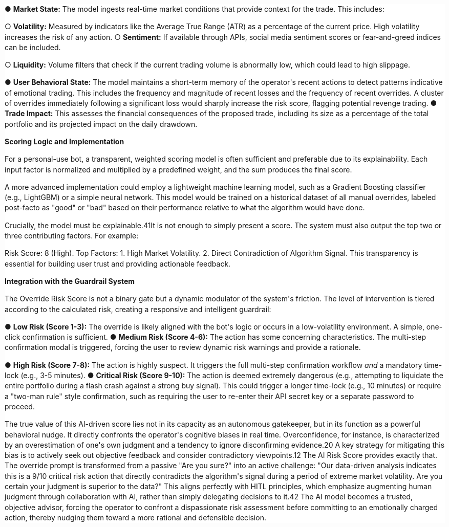● **Market State:** The model ingests real-time market conditions that provide context for the trade. This includes:

○ **Volatility:** Measured by indicators like the Average True Range (ATR) as a percentage of the current price. High volatility increases the risk of any action. ○ **Sentiment:** If available through APIs, social media sentiment scores or fear-and-greed indices can be included.

○ **Liquidity:** Volume filters that check if the current trading volume is abnormally low, which could lead to high slippage.

● **User Behavioral State:** The model maintains a short-term memory of the operator's recent actions to detect patterns indicative of emotional trading. This includes the frequency and magnitude of recent losses and the frequency of recent overrides. A cluster of overrides immediately following a significant loss would sharply increase the risk score, flagging potential revenge trading. ● **Trade Impact:** This assesses the financial consequences of the proposed trade,
including its size as a percentage of the total portfolio and its projected impact on the daily drawdown.

**Scoring Logic and Implementation**

For a personal-use bot, a transparent, weighted scoring model is often sufficient and preferable due to its explainability. Each input factor is normalized and multiplied by a predefined weight, and the sum produces the final score.

A more advanced implementation could employ a lightweight machine learning model, such as a Gradient Boosting classifier (e.g., LightGBM) or a simple neural network. This model would be trained on a historical dataset of all manual overrides, labeled post-facto as "good" or "bad" based on their performance relative to what the algorithm would have done.

Crucially, the model must be explainable.41It is not enough to simply present a score. The system must also output the top two or three contributing factors. For example:

Risk Score: 8 (High). Top Factors: 1\. High Market Volatility. 2\. Direct Contradiction of Algorithm Signal. This transparency is essential for building user trust and providing actionable feedback.

**Integration with the Guardrail System**

The Override Risk Score is not a binary gate but a dynamic modulator of the system's friction. The level of intervention is tiered according to the calculated risk, creating a responsive and intelligent guardrail:

● **Low Risk (Score 1-3):** The override is likely aligned with the bot's logic or occurs in a low-volatility environment. A simple, one-click confirmation is sufficient. ● **Medium Risk (Score 4-6):** The action has some concerning characteristics. The multi-step confirmation modal is triggered, forcing the user to review dynamic risk warnings and provide a rationale.

● **High Risk (Score 7-8):** The action is highly suspect. It triggers the full multi-step confirmation workflow *and* a mandatory time-lock (e.g., 3-5 minutes).
● **Critical Risk (Score 9-10):** The action is deemed extremely dangerous (e.g., attempting to liquidate the entire portfolio during a flash crash against a strong buy signal). This could trigger a longer time-lock (e.g., 10 minutes) or require a "two-man rule" style confirmation, such as requiring the user to re-enter their API secret key or a separate password to proceed.

The true value of this AI-driven score lies not in its capacity as an autonomous gatekeeper, but in its function as a powerful behavioral nudge. It directly confronts the operator's cognitive biases in real time. Overconfidence, for instance, is characterized by an overestimation of one's own judgment and a tendency to ignore disconfirming evidence.20 A key strategy for mitigating this bias is to actively seek out objective feedback and consider contradictory viewpoints.12 The AI Risk Score provides exactly that. The override prompt is transformed from a passive "Are you sure?" into an active challenge: "Our data-driven analysis indicates this is a 9/10 critical risk action that directly contradicts the algorithm's signal during a period of extreme market volatility. Are you certain your judgment is superior to the data?" This aligns perfectly with HITL principles, which emphasize augmenting human judgment through collaboration with AI, rather than simply delegating decisions to it.42 The AI model becomes a trusted, objective advisor, forcing the operator to confront a dispassionate risk assessment before committing to an emotionally charged action, thereby nudging them toward a more rational and defensible decision.
